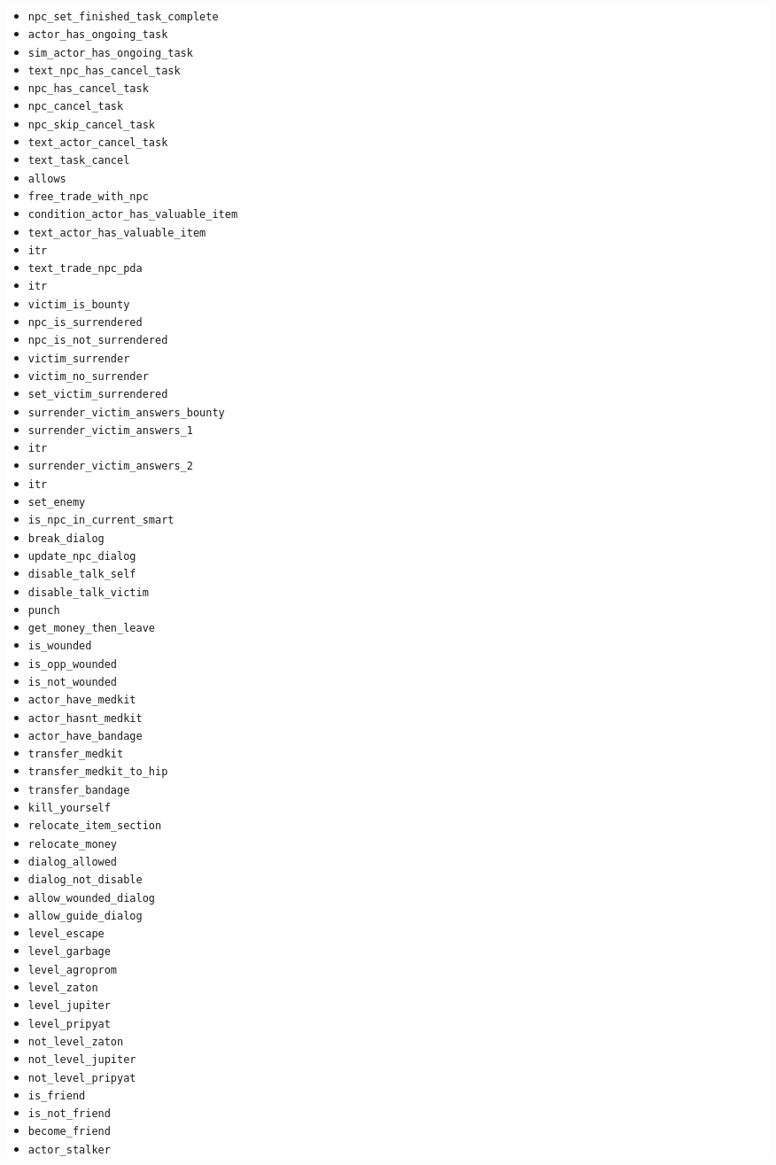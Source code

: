 - `npc_set_finished_task_complete`
- `actor_has_ongoing_task`
- `sim_actor_has_ongoing_task`
- `text_npc_has_cancel_task`
- `npc_has_cancel_task`
- `npc_cancel_task`
- `npc_skip_cancel_task`
- `text_actor_cancel_task`
- `text_task_cancel`
- `allows`
- `free_trade_with_npc`
- `condition_actor_has_valuable_item`
- `text_actor_has_valuable_item`
- `itr`
- `text_trade_npc_pda`
- `itr`
- `victim_is_bounty`
- `npc_is_surrendered`
- `npc_is_not_surrendered`
- `victim_surrender`
- `victim_no_surrender`
- `set_victim_surrendered`
- `surrender_victim_answers_bounty`
- `surrender_victim_answers_1`
- `itr`
- `surrender_victim_answers_2`
- `itr`
- `set_enemy`
- `is_npc_in_current_smart`
- `break_dialog`
- `update_npc_dialog`
- `disable_talk_self`
- `disable_talk_victim`
- `punch`
- `get_money_then_leave`
- `is_wounded`
- `is_opp_wounded`
- `is_not_wounded`
- `actor_have_medkit`
- `actor_hasnt_medkit`
- `actor_have_bandage`
- `transfer_medkit`
- `transfer_medkit_to_hip`
- `transfer_bandage`
- `kill_yourself`
- `relocate_item_section`
- `relocate_money`
- `dialog_allowed`
- `dialog_not_disable`
- `allow_wounded_dialog`
- `allow_guide_dialog`
- `level_escape`
- `level_garbage`
- `level_agroprom`
- `level_zaton`
- `level_jupiter`
- `level_pripyat`
- `not_level_zaton`
- `not_level_jupiter`
- `not_level_pripyat`
- `is_friend`
- `is_not_friend`
- `become_friend`
- `actor_stalker`